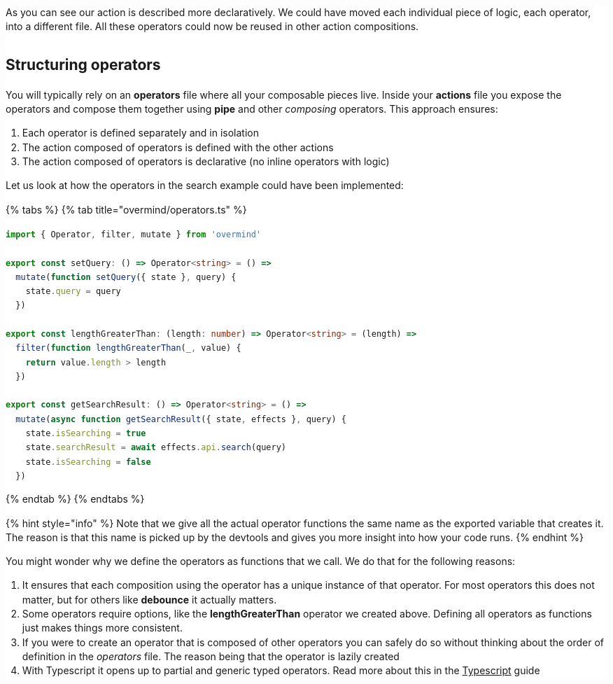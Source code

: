 As you can see our action is described more declaratively. We could have moved each individual piece of logic, each operator, into a different file. All these operators could now be reused in other action compositions.

## Structuring operators

You will typically rely on an **operators** file where all your composable pieces live. Inside your **actions** file you expose the operators and compose them together using **pipe** and other _composing_ operators. This approach ensures:

1. Each operator is defined separately and in isolation
2. The action composed of operators is defined with the other actions
3. The action composed of operators is declarative \(no inline operators with logic\)

Let us look at how the operators in the search example could have been implemented:

{% tabs %}
{% tab title="overmind/operators.ts" %}
```typescript
import { Operator, filter, mutate } from 'overmind'

export const setQuery: () => Operator<string> = () =>
  mutate(function setQuery({ state }, query) {
    state.query = query
  })

export const lengthGreaterThan: (length: number) => Operator<string> = (length) =>
  filter(function lengthGreaterThan(_, value) {
    return value.length > length
  })

export const getSearchResult: () => Operator<string> = () => 
  mutate(async function getSearchResult({ state, effects }, query) {
    state.isSearching = true
    state.searchResult = await effects.api.search(query)
    state.isSearching = false
  })
```
{% endtab %}
{% endtabs %}

{% hint style="info" %}
Note that we give all the actual operator functions the same name as the exported variable that creates it. The reason is that this name is picked up by the devtools and gives you more insight into how your code runs.
{% endhint %}



You might wonder why we define the operators as functions that we call. We do that for the following reasons:

1. It ensures that each composition using the operator has a unique instance of that operator. For most operators this does not matter, but for others like **debounce** it actually matters.
2. Some operators require options, like the **lengthGreaterThan** operator we created above. Defining all operators as functions just makes things more consistent.
3. If you were to create an operator that is composed of other operators you can safely do so without thinking about the order of definition in the _operators_ file. The reason being that the operator is lazily created
4. With Typescript it opens up to partial and generic typed operators. Read more about this in the [Typescript](typescript.md) guide
